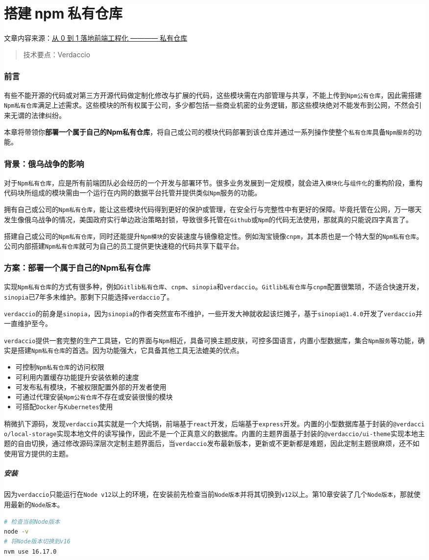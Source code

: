 # 搭建 npm 私有仓库

文章内容来源：[从 0 到 1 落地前端工程化 ———— 私有仓库](https://juejin.cn/book/7034689774719860739/section/7036006800998531072)

> 技术要点：Verdaccio

### 前言

有些不能开源的代码或对第三方开源代码做定制化修改与扩展的代码，这些模块需在内部管理与共享，不能上传到`Npm公有仓库`，因此需搭建`Npm私有仓库`满足上述需求。这些模块的所有权属于公司，多少都包括一些商业机密的业务逻辑，那这些模块绝对不能发布到公网，不然会引来无谓的法律纠纷。

本章将带领你**部署一个属于自己的Npm私有仓库**，将自己或公司的模块代码部署到该仓库并通过一系列操作使整个`私有仓库`具备`Npm服务`的功能。

### 背景：俄乌战争的影响

对于`Npm私有仓库`，应是所有前端团队必会经历的一个开发与部署环节。很多业务发展到一定规模，就会进入`模块化`与`组件化`的重构阶段，重构代码块所组成的模块需由一个运行在内网的数据平台托管并提供类似`Npm`服务的功能。

拥有自己或公司的`Npm私有仓库`，能让这些模块代码得到更好的保护或管理，在安全行与完整性中有更好的保障。毕竟托管在公网，万一哪天发生像俄乌战争的情况，美国政府实行单边政治策略封锁，导致很多托管在`Github`或`Npm`的代码无法使用，那就真的只能说四字真言了。

搭建自己或公司的`Npm私有仓库`，同时还能提升`Npm模块`的安装速度与镜像稳定性。例如淘宝镜像`cnpm`，其本质也是一个特大型的`Npm私有仓库`。公司内部搭建`Npm私有仓库`就可为自己的员工提供更快速稳的代码共享下载平台。

### 方案：部署一个属于自己的Npm私有仓库

实现`Npm私有仓库`的方式有很多种，例如`Gitlib私有仓库`、`cnpm`、`sinopia`和`verdaccio`。`Gitlib私有仓库`与`cnpm`配置很繁琐，不适合快速开发，`sinopia`已7年多未维护。那剩下只能选择`verdaccio`了。

`verdaccio`的前身是`sinopia`，因为`sinopia`的作者突然宣布不维护，一些开发大神就收起该烂摊子，基于`sinopia@1.4.0`开发了`verdaccio`并一直维护至今。

`verdaccio`提供一套完整的生产工具链，它的界面与`Npm`相近，具备可换主题皮肤，可控多国语言，内置小型数据库，集合`Npm服务`等功能，确实是搭建`Npm私有仓库`的首选。因为功能强大，它具备其他工具无法媲美的优点。

- 可控制`Npm私有仓库`的访问权限
- 可利用内置缓存功能提升安装依赖的速度
- 可发布私有模块，不被权限配置外部的开发者使用
- 可通过代理安装`Npm公有仓库`不存在或安装很慢的模块
- 可搭配`Docker`与`Kubernetes`使用

稍微扒下源码，发现`verdaccio`其实就是一个大炖锅，前端基于`react`开发，后端基于`express`开发。内置的小型数据库基于封装的`@verdaccio/local-storage`实现本地文件的读写操作，因此不是一个正真意义的数据库。内置的主题界面基于封装的`@verdaccio/ui-theme`实现本地主题的自由切换，通过修改源码深层次定制主题界面后，当`verdaccio`发布最新版本，更新或不更新都是难题，因此定制主题很麻烦，还不如使用官方提供的主题。

##### 安装

因为`verdaccio`只能运行在`Node v12`以上的环境，在安装前先检查当前`Node版本`并将其切换到`v12`以上。第10章安装了几个`Node版本`，那就使用最新的`Node版本`。

```bash
# 检查当前Node版本
node -v
# 将Node版本切换到v16
nvm use 16.17.0
```

